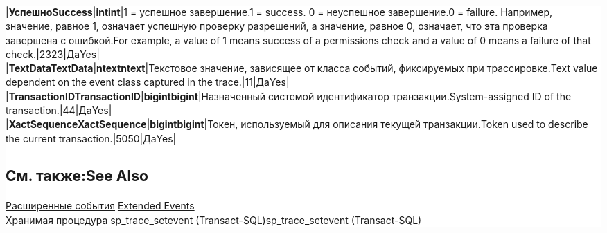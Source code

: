 |<span data-ttu-id="b7f0e-233">**Успешно**</span><span class="sxs-lookup"><span data-stu-id="b7f0e-233">**Success**</span></span>|<span data-ttu-id="b7f0e-234">**int**</span><span class="sxs-lookup"><span data-stu-id="b7f0e-234">**int**</span></span>|<span data-ttu-id="b7f0e-235">1 = успешное завершение.</span><span class="sxs-lookup"><span data-stu-id="b7f0e-235">1 = success.</span></span> <span data-ttu-id="b7f0e-236">0 = неуспешное завершение.</span><span class="sxs-lookup"><span data-stu-id="b7f0e-236">0 = failure.</span></span> <span data-ttu-id="b7f0e-237">Например, значение, равное 1, означает успешную проверку разрешений, а значение, равное 0, означает, что эта проверка завершена с ошибкой.</span><span class="sxs-lookup"><span data-stu-id="b7f0e-237">For example, a value of 1 means success of a permissions check and a value of 0 means a failure of that check.</span></span>|<span data-ttu-id="b7f0e-238">23</span><span class="sxs-lookup"><span data-stu-id="b7f0e-238">23</span></span>|<span data-ttu-id="b7f0e-239">Да</span><span class="sxs-lookup"><span data-stu-id="b7f0e-239">Yes</span></span>|  
|<span data-ttu-id="b7f0e-240">**TextData**</span><span class="sxs-lookup"><span data-stu-id="b7f0e-240">**TextData**</span></span>|<span data-ttu-id="b7f0e-241">**ntext**</span><span class="sxs-lookup"><span data-stu-id="b7f0e-241">**ntext**</span></span>|<span data-ttu-id="b7f0e-242">Текстовое значение, зависящее от класса событий, фиксируемых при трассировке.</span><span class="sxs-lookup"><span data-stu-id="b7f0e-242">Text value dependent on the event class captured in the trace.</span></span>|<span data-ttu-id="b7f0e-243">1</span><span class="sxs-lookup"><span data-stu-id="b7f0e-243">1</span></span>|<span data-ttu-id="b7f0e-244">Да</span><span class="sxs-lookup"><span data-stu-id="b7f0e-244">Yes</span></span>|  
|<span data-ttu-id="b7f0e-245">**TransactionID**</span><span class="sxs-lookup"><span data-stu-id="b7f0e-245">**TransactionID**</span></span>|<span data-ttu-id="b7f0e-246">**bigint**</span><span class="sxs-lookup"><span data-stu-id="b7f0e-246">**bigint**</span></span>|<span data-ttu-id="b7f0e-247">Назначенный системой идентификатор транзакции.</span><span class="sxs-lookup"><span data-stu-id="b7f0e-247">System-assigned ID of the transaction.</span></span>|<span data-ttu-id="b7f0e-248">4</span><span class="sxs-lookup"><span data-stu-id="b7f0e-248">4</span></span>|<span data-ttu-id="b7f0e-249">Да</span><span class="sxs-lookup"><span data-stu-id="b7f0e-249">Yes</span></span>|  
|<span data-ttu-id="b7f0e-250">**XactSequence**</span><span class="sxs-lookup"><span data-stu-id="b7f0e-250">**XactSequence**</span></span>|<span data-ttu-id="b7f0e-251">**bigint**</span><span class="sxs-lookup"><span data-stu-id="b7f0e-251">**bigint**</span></span>|<span data-ttu-id="b7f0e-252">Токен, используемый для описания текущей транзакции.</span><span class="sxs-lookup"><span data-stu-id="b7f0e-252">Token used to describe the current transaction.</span></span>|<span data-ttu-id="b7f0e-253">50</span><span class="sxs-lookup"><span data-stu-id="b7f0e-253">50</span></span>|<span data-ttu-id="b7f0e-254">Да</span><span class="sxs-lookup"><span data-stu-id="b7f0e-254">Yes</span></span>|  
  
## <a name="see-also"></a><span data-ttu-id="b7f0e-255">См. также:</span><span class="sxs-lookup"><span data-stu-id="b7f0e-255">See Also</span></span>  
 <span data-ttu-id="b7f0e-256">[Расширенные события](../extended-events/extended-events.md) </span><span class="sxs-lookup"><span data-stu-id="b7f0e-256">[Extended Events](../extended-events/extended-events.md) </span></span>  
 [<span data-ttu-id="b7f0e-257">Хранимая процедура sp_trace_setevent (Transact-SQL)</span><span class="sxs-lookup"><span data-stu-id="b7f0e-257">sp_trace_setevent &#40;Transact-SQL&#41;</span></span>](/sql/relational-databases/system-stored-procedures/sp-trace-setevent-transact-sql)  
  
  
